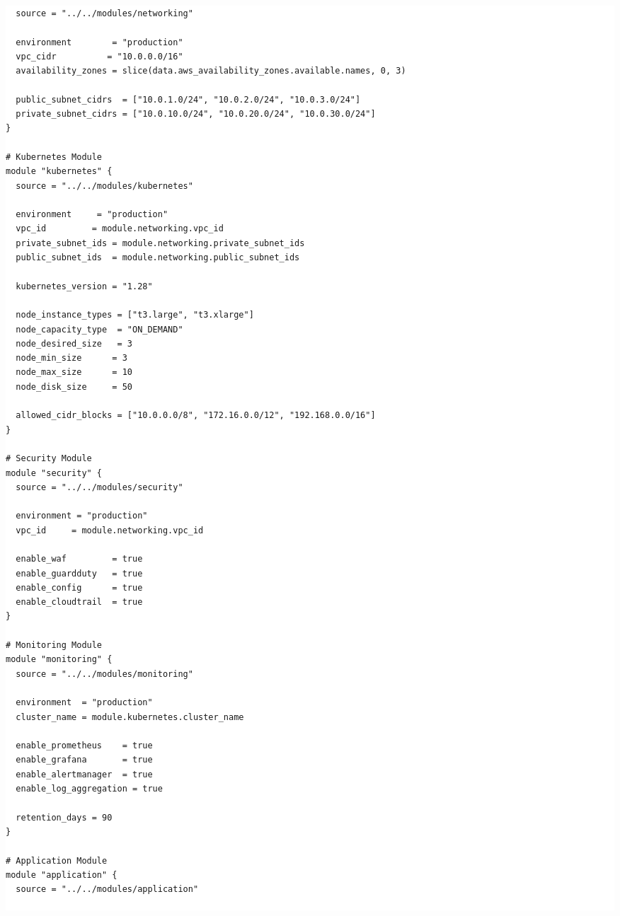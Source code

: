 ```hcl
  source = "../../modules/networking"
  
  environment        = "production"
  vpc_cidr          = "10.0.0.0/16"
  availability_zones = slice(data.aws_availability_zones.available.names, 0, 3)
  
  public_subnet_cidrs  = ["10.0.1.0/24", "10.0.2.0/24", "10.0.3.0/24"]
  private_subnet_cidrs = ["10.0.10.0/24", "10.0.20.0/24", "10.0.30.0/24"]
}

# Kubernetes Module
module "kubernetes" {
  source = "../../modules/kubernetes"
  
  environment     = "production"
  vpc_id         = module.networking.vpc_id
  private_subnet_ids = module.networking.private_subnet_ids
  public_subnet_ids  = module.networking.public_subnet_ids
  
  kubernetes_version = "1.28"
  
  node_instance_types = ["t3.large", "t3.xlarge"]
  node_capacity_type  = "ON_DEMAND"
  node_desired_size   = 3
  node_min_size      = 3
  node_max_size      = 10
  node_disk_size     = 50
  
  allowed_cidr_blocks = ["10.0.0.0/8", "172.16.0.0/12", "192.168.0.0/16"]
}

# Security Module
module "security" {
  source = "../../modules/security"
  
  environment = "production"
  vpc_id     = module.networking.vpc_id
  
  enable_waf         = true
  enable_guardduty   = true
  enable_config      = true
  enable_cloudtrail  = true
}

# Monitoring Module
module "monitoring" {
  source = "../../modules/monitoring"
  
  environment  = "production"
  cluster_name = module.kubernetes.cluster_name
  
  enable_prometheus    = true
  enable_grafana       = true
  enable_alertmanager  = true
  enable_log_aggregation = true
  
  retention_days = 90
}

# Application Module
module "application" {
  source = "../../modules/application"
  
```
